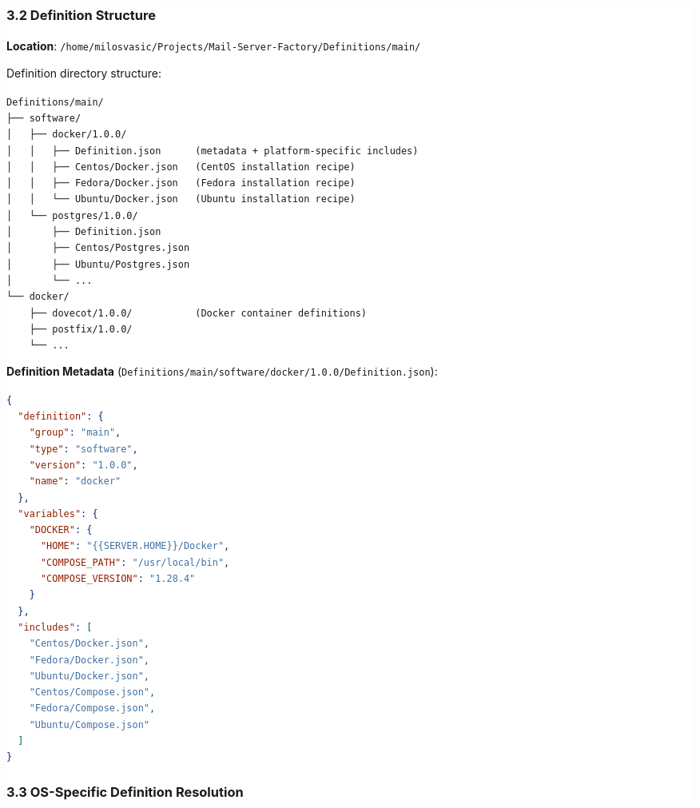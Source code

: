 ### 3.2 Definition Structure

**Location**: `/home/milosvasic/Projects/Mail-Server-Factory/Definitions/main/`

Definition directory structure:
```
Definitions/main/
├── software/
│   ├── docker/1.0.0/
│   │   ├── Definition.json      (metadata + platform-specific includes)
│   │   ├── Centos/Docker.json   (CentOS installation recipe)
│   │   ├── Fedora/Docker.json   (Fedora installation recipe)
│   │   └── Ubuntu/Docker.json   (Ubuntu installation recipe)
│   └── postgres/1.0.0/
│       ├── Definition.json
│       ├── Centos/Postgres.json
│       ├── Ubuntu/Postgres.json
│       └── ...
└── docker/
    ├── dovecot/1.0.0/           (Docker container definitions)
    ├── postfix/1.0.0/
    └── ...
```

**Definition Metadata** (`Definitions/main/software/docker/1.0.0/Definition.json`):
```json
{
  "definition": {
    "group": "main",
    "type": "software",
    "version": "1.0.0",
    "name": "docker"
  },
  "variables": {
    "DOCKER": {
      "HOME": "{{SERVER.HOME}}/Docker",
      "COMPOSE_PATH": "/usr/local/bin",
      "COMPOSE_VERSION": "1.28.4"
    }
  },
  "includes": [
    "Centos/Docker.json",
    "Fedora/Docker.json",
    "Ubuntu/Docker.json",
    "Centos/Compose.json",
    "Fedora/Compose.json",
    "Ubuntu/Compose.json"
  ]
}
```

### 3.3 OS-Specific Definition Resolution
